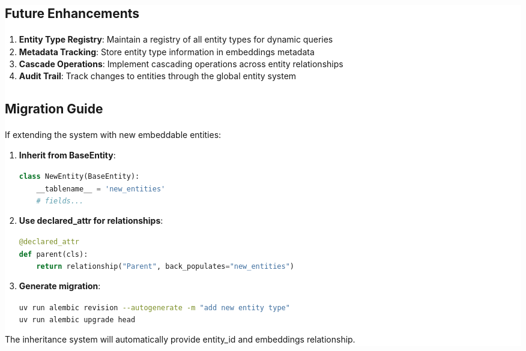 ## Future Enhancements

1. **Entity Type Registry**: Maintain a registry of all entity types for dynamic queries
2. **Metadata Tracking**: Store entity type information in embeddings metadata
3. **Cascade Operations**: Implement cascading operations across entity relationships
4. **Audit Trail**: Track changes to entities through the global entity system

## Migration Guide

If extending the system with new embeddable entities:

1. **Inherit from BaseEntity**:
   ```python
   class NewEntity(BaseEntity):
       __tablename__ = 'new_entities'
       # fields...
   ```

2. **Use declared_attr for relationships**:
   ```python
   @declared_attr
   def parent(cls):
       return relationship("Parent", back_populates="new_entities")
   ```

3. **Generate migration**:
   ```bash
   uv run alembic revision --autogenerate -m "add new entity type"
   uv run alembic upgrade head
   ```

The inheritance system will automatically provide entity_id and embeddings relationship.
